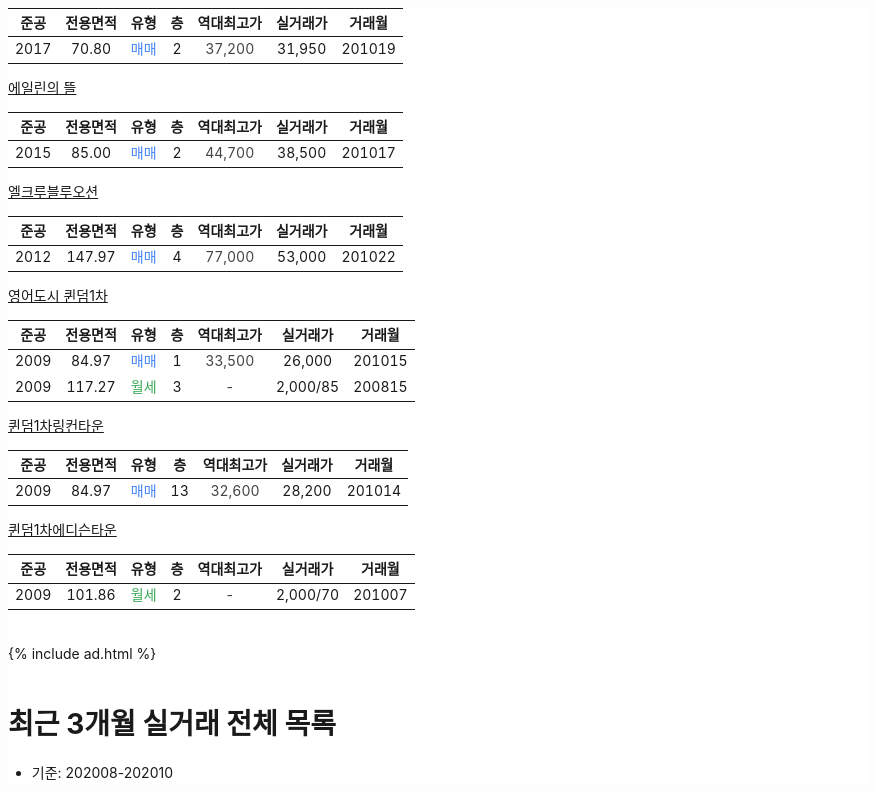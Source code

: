 |준공|전용면적|유형|층|역대최고가|실거래가|거래월|
|:---:|:---:|:---:|:---:|:---:|:---:|:---:|
|2017|70.80|<span style="color:#4285f3">매매</span>|2|<span style="color:#444444">37,200</span>|31,950|201019|

[에일린의 뜰](https://search.naver.com/search.naver?query=%EB%B6%80%EC%82%B0%EA%B4%91%EC%97%AD%EC%8B%9C+%EA%B0%95%EC%84%9C%EA%B5%AC+%EB%AA%85%EC%A7%80%EB%8F%99+%EC%97%90%EC%9D%BC%EB%A6%B0%EC%9D%98+%EB%9C%B0)

|준공|전용면적|유형|층|역대최고가|실거래가|거래월|
|:---:|:---:|:---:|:---:|:---:|:---:|:---:|
|2015|85.00|<span style="color:#4285f3">매매</span>|2|<span style="color:#444444">44,700</span>|38,500|201017|

[엘크루블루오션](https://search.naver.com/search.naver?query=%EB%B6%80%EC%82%B0%EA%B4%91%EC%97%AD%EC%8B%9C+%EA%B0%95%EC%84%9C%EA%B5%AC+%EB%AA%85%EC%A7%80%EB%8F%99+%EC%97%98%ED%81%AC%EB%A3%A8%EB%B8%94%EB%A3%A8%EC%98%A4%EC%85%98)

|준공|전용면적|유형|층|역대최고가|실거래가|거래월|
|:---:|:---:|:---:|:---:|:---:|:---:|:---:|
|2012|147.97|<span style="color:#4285f3">매매</span>|4|<span style="color:#444444">77,000</span>|53,000|201022|

[영어도시 퀸덤1차](https://search.naver.com/search.naver?query=%EB%B6%80%EC%82%B0%EA%B4%91%EC%97%AD%EC%8B%9C+%EA%B0%95%EC%84%9C%EA%B5%AC+%EB%AA%85%EC%A7%80%EB%8F%99+%EC%98%81%EC%96%B4%EB%8F%84%EC%8B%9C+%ED%80%B8%EB%8D%A41%EC%B0%A8)

|준공|전용면적|유형|층|역대최고가|실거래가|거래월|
|:---:|:---:|:---:|:---:|:---:|:---:|:---:|
|2009|84.97|<span style="color:#4285f3">매매</span>|1|<span style="color:#444444">33,500</span>|26,000|201015|
|2009|117.27|<span style="color:#34a853">월세</span>|3|<span style="color:#444444">-</span>|2,000/85|200815|

[퀸덤1차링컨타운](https://search.naver.com/search.naver?query=%EB%B6%80%EC%82%B0%EA%B4%91%EC%97%AD%EC%8B%9C+%EA%B0%95%EC%84%9C%EA%B5%AC+%EB%AA%85%EC%A7%80%EB%8F%99+%ED%80%B8%EB%8D%A41%EC%B0%A8%EB%A7%81%EC%BB%A8%ED%83%80%EC%9A%B4)

|준공|전용면적|유형|층|역대최고가|실거래가|거래월|
|:---:|:---:|:---:|:---:|:---:|:---:|:---:|
|2009|84.97|<span style="color:#4285f3">매매</span>|13|<span style="color:#444444">32,600</span>|28,200|201014|

[퀸덤1차에디슨타운](https://search.naver.com/search.naver?query=%EB%B6%80%EC%82%B0%EA%B4%91%EC%97%AD%EC%8B%9C+%EA%B0%95%EC%84%9C%EA%B5%AC+%EB%AA%85%EC%A7%80%EB%8F%99+%ED%80%B8%EB%8D%A41%EC%B0%A8%EC%97%90%EB%94%94%EC%8A%A8%ED%83%80%EC%9A%B4)

|준공|전용면적|유형|층|역대최고가|실거래가|거래월|
|:---:|:---:|:---:|:---:|:---:|:---:|:---:|
|2009|101.86|<span style="color:#34a853">월세</span>|2|<span style="color:#444444">-</span>|2,000/70|201007|


<br>
{% include ad.html %}
<br>

# 최근 3개월 실거래 전체 목록
* 기준: 202008-202010
